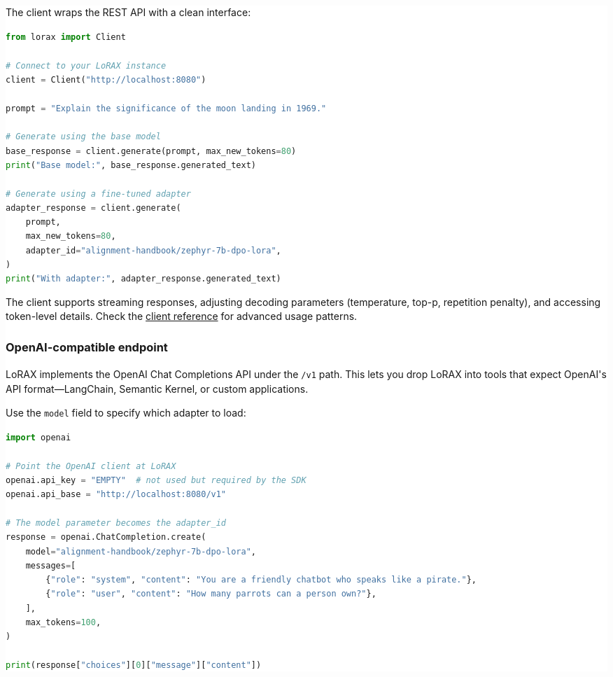 The client wraps the REST API with a clean interface:

```python
from lorax import Client

# Connect to your LoRAX instance
client = Client("http://localhost:8080")

prompt = "Explain the significance of the moon landing in 1969."

# Generate using the base model
base_response = client.generate(prompt, max_new_tokens=80)
print("Base model:", base_response.generated_text)

# Generate using a fine-tuned adapter
adapter_response = client.generate(
    prompt,
    max_new_tokens=80,
    adapter_id="alignment-handbook/zephyr-7b-dpo-lora",
)
print("With adapter:", adapter_response.generated_text)
```

The client supports streaming responses, adjusting decoding parameters (temperature, top-p, repetition penalty), and accessing token-level details. Check the [client reference](https://github.com/predibase/lorax) for advanced usage patterns.

### OpenAI-compatible endpoint

LoRAX implements the OpenAI Chat Completions API under the `/v1` path. This lets you drop LoRAX into tools that expect OpenAI's API format—LangChain, Semantic Kernel, or custom applications.

Use the `model` field to specify which adapter to load:

```python
import openai

# Point the OpenAI client at LoRAX
openai.api_key = "EMPTY"  # not used but required by the SDK
openai.api_base = "http://localhost:8080/v1"

# The model parameter becomes the adapter_id
response = openai.ChatCompletion.create(
    model="alignment-handbook/zephyr-7b-dpo-lora",
    messages=[
        {"role": "system", "content": "You are a friendly chatbot who speaks like a pirate."},
        {"role": "user", "content": "How many parrots can a person own?"},
    ],
    max_tokens=100,
)

print(response["choices"][0]["message"]["content"])
```
